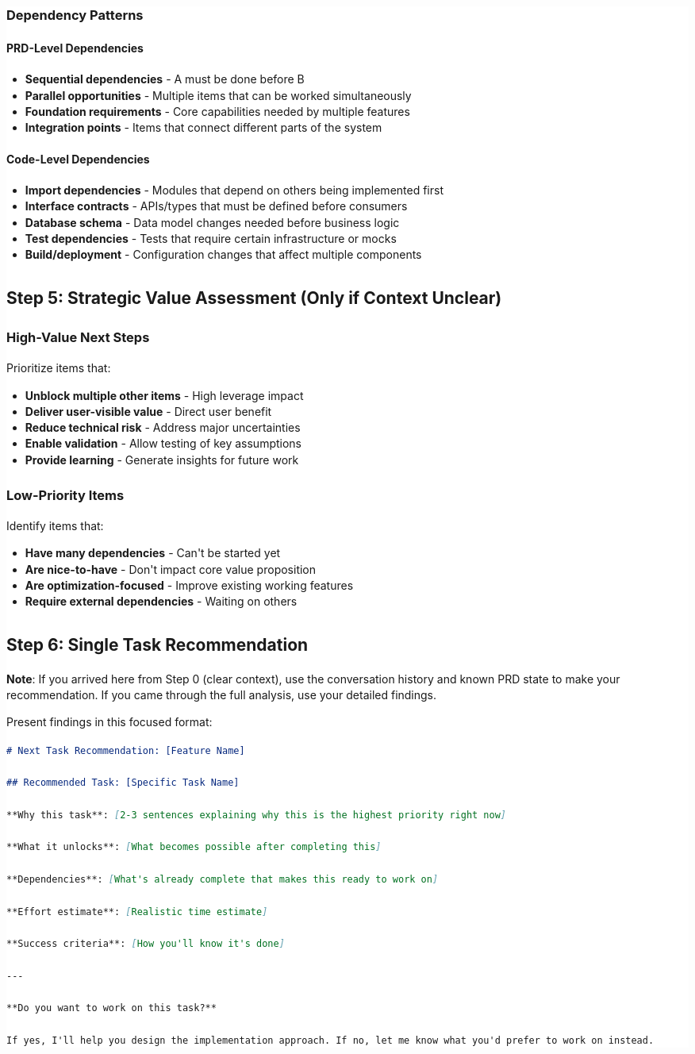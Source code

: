 ### Dependency Patterns

#### PRD-Level Dependencies
- **Sequential dependencies** - A must be done before B
- **Parallel opportunities** - Multiple items that can be worked simultaneously
- **Foundation requirements** - Core capabilities needed by multiple features
- **Integration points** - Items that connect different parts of the system

#### Code-Level Dependencies
- **Import dependencies** - Modules that depend on others being implemented first
- **Interface contracts** - APIs/types that must be defined before consumers
- **Database schema** - Data model changes needed before business logic
- **Test dependencies** - Tests that require certain infrastructure or mocks
- **Build/deployment** - Configuration changes that affect multiple components

## Step 5: Strategic Value Assessment (Only if Context Unclear)

### High-Value Next Steps
Prioritize items that:
- **Unblock multiple other items** - High leverage impact
- **Deliver user-visible value** - Direct user benefit
- **Reduce technical risk** - Address major uncertainties
- **Enable validation** - Allow testing of key assumptions
- **Provide learning** - Generate insights for future work

### Low-Priority Items
Identify items that:
- **Have many dependencies** - Can't be started yet
- **Are nice-to-have** - Don't impact core value proposition
- **Are optimization-focused** - Improve existing working features
- **Require external dependencies** - Waiting on others

## Step 6: Single Task Recommendation

**Note**: If you arrived here from Step 0 (clear context), use the conversation history and known PRD state to make your recommendation. If you came through the full analysis, use your detailed findings.

Present findings in this focused format:

```markdown
# Next Task Recommendation: [Feature Name]

## Recommended Task: [Specific Task Name]

**Why this task**: [2-3 sentences explaining why this is the highest priority right now]

**What it unlocks**: [What becomes possible after completing this]

**Dependencies**: [What's already complete that makes this ready to work on]

**Effort estimate**: [Realistic time estimate]

**Success criteria**: [How you'll know it's done]

---

**Do you want to work on this task?**

If yes, I'll help you design the implementation approach. If no, let me know what you'd prefer to work on instead.
```